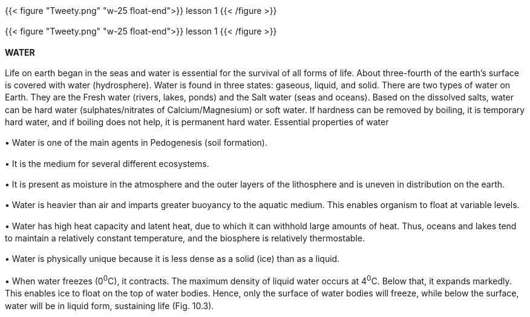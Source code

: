 
{{< figure "Tweety.png" "w-25 float-end">}}
lesson 1
{{< /figure >}}



{{< figure "Tweety.png" "w-25 float-end">}}
lesson 1
{{< /figure >}}


**WATER**

Life on earth began in the seas and water
is essential for the survival of all forms of life.
About three-fourth of the earth’s surface is
covered with water (hydrosphere). Water is
found in three states: gaseous, liquid, and solid.
There are two types of water on Earth.
They are the Fresh water (rivers, lakes, ponds)
and the Salt water (seas and oceans). Based on
the dissolved salts, water can be hard water
(sulphates/nitrates of Calcium/Magnesium)
or soft water. If hardness can be removed by
boiling, it is temporary hard water, and if boiling
does not help, it is permanent hard water.
Essential properties of water

• Water is one of the main agents in
Pedogenesis (soil formation).

• It is the medium for several different
ecosystems.

• It is present as moisture in the atmosphere
and the outer layers of the lithosphere and is
uneven in distribution on the earth.

• Water is heavier than air and imparts greater
buoyancy to the aquatic medium. This
enables organism to float at variable levels.

• Water has high heat capacity and latent heat,
due to which it can withhold large amounts
of heat. Thus, oceans and lakes tend to
maintain a relatively constant temperature,
and the biosphere is relatively thermostable.

• Water is physically unique because it is less
dense as a solid (ice) than as a liquid.

• When water freezes (0<sup>0</sup>C), it contracts. The
maximum density of liquid water occurs at
4<sup>0</sup>C. Below that, it expands markedly. This
enables ice to float on the top of water bodies.
Hence, only the surface of water bodies will
freeze, while below the surface, water will be
in liquid form, sustaining life (Fig. 10.3).
